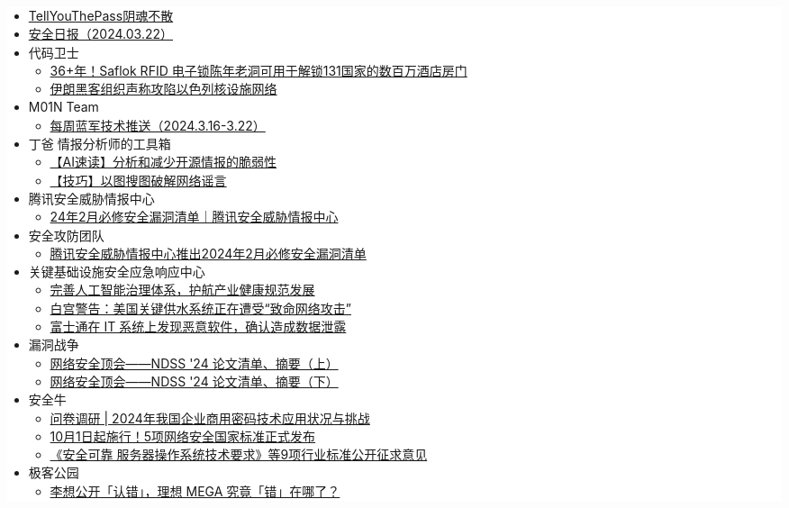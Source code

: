   - [TellYouThePass阴魂不散](https://mp.weixin.qq.com/s?__biz=MzU5MjEzOTM3NA==&mid=2247505339&idx=1&sn=dd0dae875c60dffc02c478c26f7ba7e3&chksm=fe26d0bac95159ac4f1e77aa18c2e7718098dec45b9607b566a4e98e427599efefc3ad390d1b&scene=58&subscene=0#rd)
  - [安全日报（2024.03.22）](https://mp.weixin.qq.com/s?__biz=MzU5MjEzOTM3NA==&mid=2247505339&idx=2&sn=6968ba748177aaf6ebd8afc666ed6dbb&chksm=fe26d0bac95159ac80fe1166a46a738348646292dea08a36db1b503eb94a008025f557beafa1&scene=58&subscene=0#rd)
- 代码卫士
  - [36+年！Saflok RFID 电子锁陈年老洞可用于解锁131国家的数百万酒店房门](https://mp.weixin.qq.com/s?__biz=MzI2NTg4OTc5Nw==&mid=2247519131&idx=1&sn=04305a44ca56e3072505839f863736ae&chksm=ea94baf1dde333e7a5a65577d279b96cc6ce13c6b2d0475db720d9428fe6380d04c86240ea71&scene=58&subscene=0#rd)
  - [伊朗黑客组织声称攻陷以色列核设施网络](https://mp.weixin.qq.com/s?__biz=MzI2NTg4OTc5Nw==&mid=2247519131&idx=2&sn=b8883ef81c9974166eecc15b2d7732af&chksm=ea94baf1dde333e72b68569531f9af0e3c5be487a49be823dab976910cce308e0df16bdf0b00&scene=58&subscene=0#rd)
- M01N Team
  - [每周蓝军技术推送（2024.3.16-3.22）](https://mp.weixin.qq.com/s?__biz=MzkyMTI0NjA3OA==&mid=2247493443&idx=1&sn=6ecac8f3f0cc0cd84714a5125049d7fa&chksm=c1842752f6f3ae44cb651fac558c54bcdf5af10d86389317fde9a2181bb1db8d1979a0d11988&scene=58&subscene=0#rd)
- 丁爸 情报分析师的工具箱
  - [【AI速读】分析和减少开源情报的脆弱性](https://mp.weixin.qq.com/s?__biz=MzI2MTE0NTE3Mw==&mid=2651142780&idx=1&sn=f97d1f8d7e4da363651d002df4c1f1a2&chksm=f1af4d46c6d8c45024832b06353371e948828997b08ad485d7a0440d52ea6fd77ac57cf551d7&scene=58&subscene=0#rd)
  - [【技巧】以图搜图破解网络谣言](https://mp.weixin.qq.com/s?__biz=MzI2MTE0NTE3Mw==&mid=2651142780&idx=2&sn=31fce08c0fcbe1711dda72f942639394&chksm=f1af4d46c6d8c4505bee64ba0868741c0cafe0d9037c707e1ed3ef234dfe2e9001d572a5ec3d&scene=58&subscene=0#rd)
- 腾讯安全威胁情报中心
  - [24年2月必修安全漏洞清单｜腾讯安全威胁情报中心](https://mp.weixin.qq.com/s?__biz=MzI5ODk3OTM1Ng==&mid=2247502423&idx=1&sn=b267e37126c3c1551584fb2918328564&chksm=ec9f1324dbe89a32d0b0eaf42cafc557c0df497f0eda36a11c6bb2cd84624b5120694402d195&scene=58&subscene=0#rd)
- 安全攻防团队
  - [腾讯安全威胁情报中心推出2024年2月必修安全漏洞清单](https://mp.weixin.qq.com/s?__biz=MzkzNTI4NjU1Mw==&mid=2247484931&idx=1&sn=559cde17b20b2437e36eaaf56ef34c62&chksm=c2b10475f5c68d632698c341898ab94cf9ae0f661d0c7c9d155e6835bef47c1d34c2f376b3de&scene=58&subscene=0#rd)
- 关键基础设施安全应急响应中心
  - [完善人工智能治理体系，护航产业健康规范发展](https://mp.weixin.qq.com/s?__biz=MzkyMzAwMDEyNg==&mid=2247542902&idx=1&sn=c0cce287eaaf494f626524dd5efea7cb&chksm=c1e9a427f69e2d3105d5581c2e43b5c71bbb682264d12bc0f0d46f76043b21c77e8a0cce1ebe&scene=58&subscene=0#rd)
  - [白宫警告：美国关键供水系统正在遭受“致命网络攻击”](https://mp.weixin.qq.com/s?__biz=MzkyMzAwMDEyNg==&mid=2247542902&idx=2&sn=e5992b3b9937afb2132dfd40972ca2a9&chksm=c1e9a427f69e2d31f52ef958155495ee9cd8a3d8abb1237983c93947be359806a6a1ffa19ef2&scene=58&subscene=0#rd)
  - [富士通在 IT 系统上发现恶意软件，确认造成数据泄露](https://mp.weixin.qq.com/s?__biz=MzkyMzAwMDEyNg==&mid=2247542902&idx=3&sn=8d5809ccf92c1d87f654e5b091af9d10&chksm=c1e9a427f69e2d31f93572ab422ec002d9e791db9e33f2a5d67a991a4e6420811af71aa29fa9&scene=58&subscene=0#rd)
- 漏洞战争
  - [网络安全顶会——NDSS '24 论文清单、摘要（上）](https://mp.weixin.qq.com/s?__biz=MzU0MzgzNTU0Mw==&mid=2247485206&idx=1&sn=266dd89986e0dcc5ddcc2344d20b45ed&chksm=fb0413eecc739af8dfa91ce960113ca7c4a941f963e20fdfe0113ae0f6df7076e7d8ceb068e7&scene=58&subscene=0#rd)
  - [网络安全顶会——NDSS '24 论文清单、摘要（下）](https://mp.weixin.qq.com/s?__biz=MzU0MzgzNTU0Mw==&mid=2247485206&idx=2&sn=7feb4e21d80f4d3031d9af57d210f975&chksm=fb0413eecc739af8a8f8b6a86b0c2fbec26ec664bb00a1accb4a090b6ef694832ac938e7d55e&scene=58&subscene=0#rd)
- 安全牛
  - [问卷调研 | 2024年我国企业商用密码技术应用状况与挑战](https://mp.weixin.qq.com/s?__biz=MjM5Njc3NjM4MA==&mid=2651128603&idx=1&sn=22765624565516a80102dbadc634dd0a&chksm=bd15b3c88a623ade2d8a46020929b73385bf6a65af2f101003f294af0c43f9ac561f63bb70e0&scene=58&subscene=0#rd)
  - [10月1日起施行！5项网络安全国家标准正式发布](https://mp.weixin.qq.com/s?__biz=MjM5Njc3NjM4MA==&mid=2651128603&idx=2&sn=e465da4fb3c08f6955f7d4cff65aa19d&chksm=bd15b3c88a623ade0400d9249108d80ff224069557d8a98f0d716881fe0e37603c6ccb1c443b&scene=58&subscene=0#rd)
  - [《安全可靠  服务器操作系统技术要求》等9项行业标准公开征求意见](https://mp.weixin.qq.com/s?__biz=MjM5Njc3NjM4MA==&mid=2651128603&idx=3&sn=5553dd67c9317a7ffbe7940879d8bb4a&chksm=bd15b3c88a623ade4f9bdaaca6de9419ca9cfa6fa7c7cf0cc20b67d3919058ebfdb0cb9d7819&scene=58&subscene=0#rd)
- 极客公园
  - [李想公开「认错」，理想 MEGA 究竟「错」在哪了？](https://mp.weixin.qq.com/s?__biz=MTMwNDMwODQ0MQ==&mid=2653036648&idx=1&sn=23bdabc691db216fd1ee6367bc4011cb&chksm=7e575dde4920d4c8857e924fffa2309157d2b3445ee0013255eff1daeb742fb7f865a42ddf5f&scene=58&subscene=0#rd)